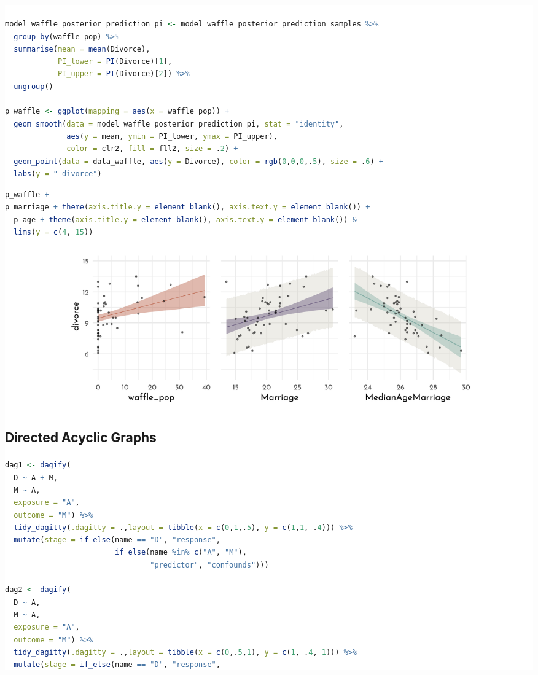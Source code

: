 ```r

model_waffle_posterior_prediction_pi <- model_waffle_posterior_prediction_samples %>% 
  group_by(waffle_pop) %>% 
  summarise(mean = mean(Divorce),
            PI_lower = PI(Divorce)[1],
            PI_upper = PI(Divorce)[2]) %>% 
  ungroup()

p_waffle <- ggplot(mapping = aes(x = waffle_pop)) +
  geom_smooth(data = model_waffle_posterior_prediction_pi, stat = "identity",
              aes(y = mean, ymin = PI_lower, ymax = PI_upper),
              color = clr2, fill = fll2, size = .2) +
  geom_point(data = data_waffle, aes(y = Divorce), color = rgb(0,0,0,.5), size = .6) +
  labs(y = " divorce")
```


```r
p_waffle + 
p_marriage + theme(axis.title.y = element_blank(), axis.text.y = element_blank()) +
  p_age + theme(axis.title.y = element_blank(), axis.text.y = element_blank()) &
  lims(y = c(4, 15))
```

<img src="rethinking_c5_files/figure-html/unnamed-chunk-8-1.svg" width="672" style="display: block; margin: auto;" />

## Directed Acyclic Graphs


```r
dag1 <- dagify(
  D ~ A + M,
  M ~ A,
  exposure = "A",
  outcome = "M") %>% 
  tidy_dagitty(.dagitty = .,layout = tibble(x = c(0,1,.5), y = c(1,1, .4))) %>%
  mutate(stage = if_else(name == "D", "response",
                         if_else(name %in% c("A", "M"),
                                 "predictor", "confounds")))

dag2 <- dagify(
  D ~ A,
  M ~ A,
  exposure = "A",
  outcome = "M") %>% 
  tidy_dagitty(.dagitty = .,layout = tibble(x = c(0,.5,1), y = c(1, .4, 1))) %>%
  mutate(stage = if_else(name == "D", "response",
```